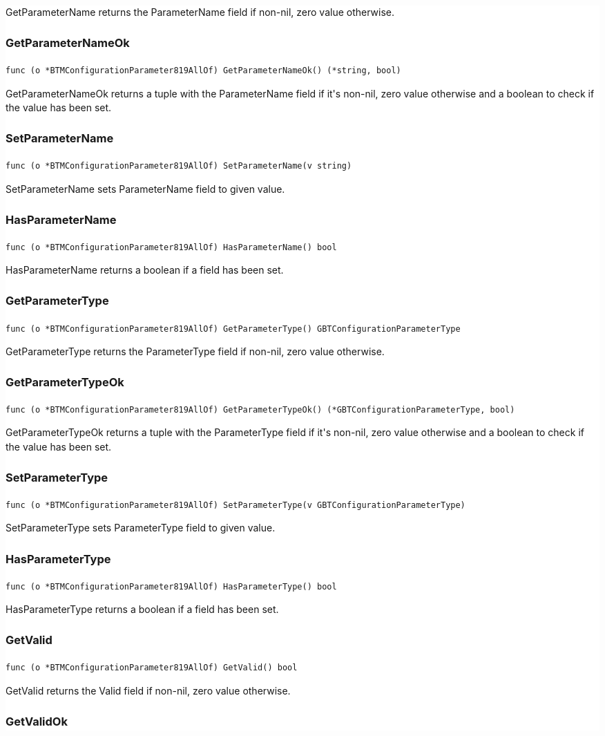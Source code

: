 GetParameterName returns the ParameterName field if non-nil, zero value otherwise.

### GetParameterNameOk

`func (o *BTMConfigurationParameter819AllOf) GetParameterNameOk() (*string, bool)`

GetParameterNameOk returns a tuple with the ParameterName field if it's non-nil, zero value otherwise
and a boolean to check if the value has been set.

### SetParameterName

`func (o *BTMConfigurationParameter819AllOf) SetParameterName(v string)`

SetParameterName sets ParameterName field to given value.

### HasParameterName

`func (o *BTMConfigurationParameter819AllOf) HasParameterName() bool`

HasParameterName returns a boolean if a field has been set.

### GetParameterType

`func (o *BTMConfigurationParameter819AllOf) GetParameterType() GBTConfigurationParameterType`

GetParameterType returns the ParameterType field if non-nil, zero value otherwise.

### GetParameterTypeOk

`func (o *BTMConfigurationParameter819AllOf) GetParameterTypeOk() (*GBTConfigurationParameterType, bool)`

GetParameterTypeOk returns a tuple with the ParameterType field if it's non-nil, zero value otherwise
and a boolean to check if the value has been set.

### SetParameterType

`func (o *BTMConfigurationParameter819AllOf) SetParameterType(v GBTConfigurationParameterType)`

SetParameterType sets ParameterType field to given value.

### HasParameterType

`func (o *BTMConfigurationParameter819AllOf) HasParameterType() bool`

HasParameterType returns a boolean if a field has been set.

### GetValid

`func (o *BTMConfigurationParameter819AllOf) GetValid() bool`

GetValid returns the Valid field if non-nil, zero value otherwise.

### GetValidOk
